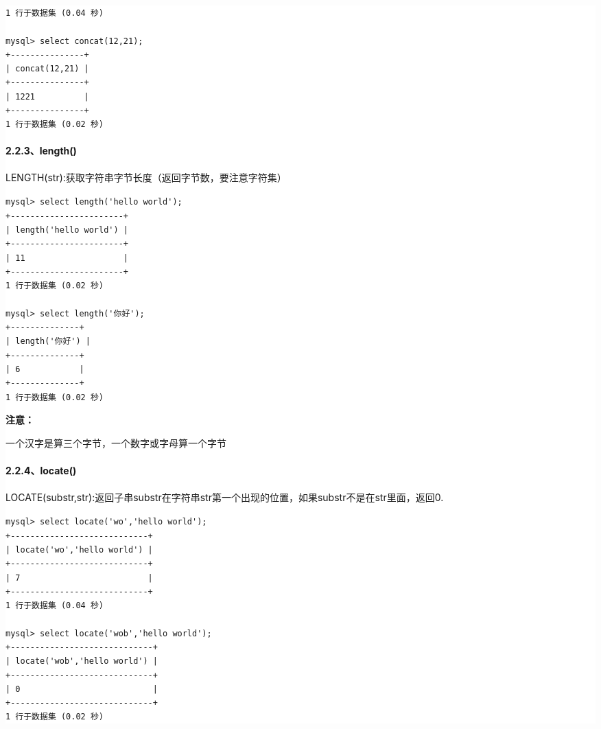 ```
1 行于数据集 (0.04 秒)

mysql> select concat(12,21);
+---------------+
| concat(12,21) |
+---------------+
| 1221          |
+---------------+
1 行于数据集 (0.02 秒)
```

#### 2.2.3、length()

LENGTH(str):获取字符串字节长度（返回字节数，要注意字符集）

```
mysql> select length('hello world');
+-----------------------+
| length('hello world') |
+-----------------------+
| 11                    |
+-----------------------+
1 行于数据集 (0.02 秒)

mysql> select length('你好');
+--------------+
| length('你好') |
+--------------+
| 6            |
+--------------+
1 行于数据集 (0.02 秒)
```

**注意：**

一个汉字是算三个字节，一个数字或字母算一个字节

#### 2.2.4、locate()

LOCATE(substr,str):返回子串substr在字符串str第一个出现的位置，如果substr不是在str里面，返回0.

```
mysql> select locate('wo','hello world');
+----------------------------+
| locate('wo','hello world') |
+----------------------------+
| 7                          |
+----------------------------+
1 行于数据集 (0.04 秒)

mysql> select locate('wob','hello world');
+-----------------------------+
| locate('wob','hello world') |
+-----------------------------+
| 0                           |
+-----------------------------+
1 行于数据集 (0.02 秒)
```

